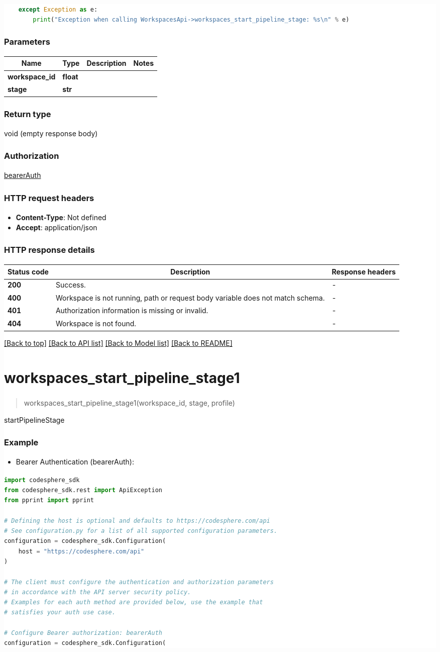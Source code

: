 ```python
    except Exception as e:
        print("Exception when calling WorkspacesApi->workspaces_start_pipeline_stage: %s\n" % e)
```



### Parameters


Name | Type | Description  | Notes
------------- | ------------- | ------------- | -------------
 **workspace_id** | **float**|  |
 **stage** | **str**|  |

### Return type

void (empty response body)

### Authorization

[bearerAuth](../README.md#bearerAuth)

### HTTP request headers

 - **Content-Type**: Not defined
 - **Accept**: application/json

### HTTP response details

| Status code | Description | Response headers |
|-------------|-------------|------------------|
**200** | Success. |  -  |
**400** | Workspace is not running, path or request body variable does not match schema. |  -  |
**401** | Authorization information is missing or invalid. |  -  |
**404** | Workspace is not found. |  -  |

[[Back to top]](#) [[Back to API list]](../README.md#documentation-for-api-endpoints) [[Back to Model list]](../README.md#documentation-for-models) [[Back to README]](../README.md)

# **workspaces_start_pipeline_stage1**
> workspaces_start_pipeline_stage1(workspace_id, stage, profile)

startPipelineStage

### Example

* Bearer Authentication (bearerAuth):

```python
import codesphere_sdk
from codesphere_sdk.rest import ApiException
from pprint import pprint

# Defining the host is optional and defaults to https://codesphere.com/api
# See configuration.py for a list of all supported configuration parameters.
configuration = codesphere_sdk.Configuration(
    host = "https://codesphere.com/api"
)

# The client must configure the authentication and authorization parameters
# in accordance with the API server security policy.
# Examples for each auth method are provided below, use the example that
# satisfies your auth use case.

# Configure Bearer authorization: bearerAuth
configuration = codesphere_sdk.Configuration(
```